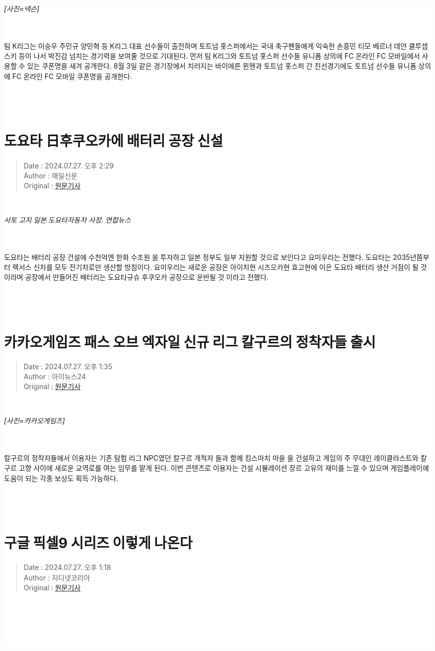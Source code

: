 <img alt="[사진=넥슨]" class="_LAZY_LOADING _LAZY_LOADING_INIT_HIDE" src="https://imgnews.pstatic.net/image/031/2024/07/27/0000857076_001_20240727135910002.jpg?type=w647" id="img1" style="display: none;"></img><em class="img_desc">[사진=넥슨]</em>  
<br/><br/>  
  
팀 K리그는 이승우 주민규 양민혁 등 K리그 대표 선수들이 출전하며 토트넘 홋스퍼에서는 국내 축구팬들에게 익숙한 손흥민 티모 베르너 데얀 클루셉스키 등이 나서 박진감 넘치는 경기력을 보여줄 것으로 기대된다.
먼저 팀 K리그와 토트넘 홋스퍼 선수들 유니폼 상의에 FC 온라인 FC 모바일에서 사용할 수 있는 쿠폰명을 새겨 공개한다.
8월 3일 같은 경기장에서 치러지는 바이에른 뮌헨과 토트넘 홋스퍼 간 친선경기에도 토트넘 선수들 유니폼 상의에 FC 온라인 FC 모바일 쿠폰명을 공개한다.  
<br/><br/><br/>  

  
# 도요타 日후쿠오카에 배터리 공장 신설  
  
> Date : 2024.07.27. 오후 2:29  
> Author : 매일신문  
> Original : [원문기사](https://n.news.naver.com/mnews/article/088/0000894432?sid=105)  
<br/>  
  
<img alt="사토 고지 일본 도요타자동차 사장. 연합뉴스" class="_LAZY_LOADING _LAZY_LOADING_INIT_HIDE" src="https://imgnews.pstatic.net/image/088/2024/07/27/0000894432_001_20240727142911530.jpg?type=w647" id="img1" style="display: none;"></img><em class="img_desc">사토 고지 일본 도요타자동차 사장. 연합뉴스</em>  
<br/><br/>  
  
도요타는 배터리 공장 건설에 수천억엔 한화 수조원 을 투자하고 일본 정부도 일부 지원할 것으로 보인다고 요미우리는 전했다.
도요타는 2035년쯤부터 렉서스 신차를 모두 전기차로만 생산할 방침이다.
요미우리는 새로운 공장은 아이치현 시즈오카현 효고현에 이은 도요타 배터리 생산 거점이 될 것 이라며 공장에서 만들어진 배터리는 도요타규슈 후쿠오카 공장으로 운반될 것 이라고 전했다.  
<br/><br/><br/>  

  
# 카카오게임즈 패스 오브 엑자일 신규 리그 칼구르의 정착자들 출시  
  
> Date : 2024.07.27. 오후 1:35  
> Author : 아이뉴스24  
> Original : [원문기사](https://n.news.naver.com/mnews/article/031/0000857074?sid=105)  
<br/>  
  
<img alt="[사진=카카오게임즈]" class="_LAZY_LOADING _LAZY_LOADING_INIT_HIDE" src="https://imgnews.pstatic.net/image/031/2024/07/27/0000857074_001_20240727133509813.jpg?type=w647" id="img1" style="display: none;"></img><em class="img_desc">[사진=카카오게임즈]</em>  
<br/><br/>  
  
칼구르의 정착자들에서 이용자는 기존 탐험 리그 NPC였던 칼구르 개척자 들과 함께 킹스마치 마을 을 건설하고 게임의 주 무대인 레이클라스트와 칼구르 고향 사이에 새로운 교역로를 여는 임무를 맡게 된다.
이번 콘텐츠로 이용자는 건설 시뮬레이션 장르 고유의 재미를 느낄 수 있으며 게임플레이에 도움이 되는 각종 보상도 획득 가능하다.  
<br/><br/><br/>  

  
# 구글 픽셀9 시리즈 이렇게 나온다  
  
> Date : 2024.07.27. 오후 1:18  
> Author : 지디넷코리아  
> Original : [원문기사](https://n.news.naver.com/mnews/article/092/0002339885?sid=105)  
<br/>  
  
<img alt="" class="_LAZY_LOADING _LAZY_LOADING_INIT_HIDE" src="https://imgnews.pstatic.net/image/092/2024/07/27/0002339885_001_20240727131811746.jpg?type=w647" id="img1" style="display: none;"></img>  
<br/><br/>  
  